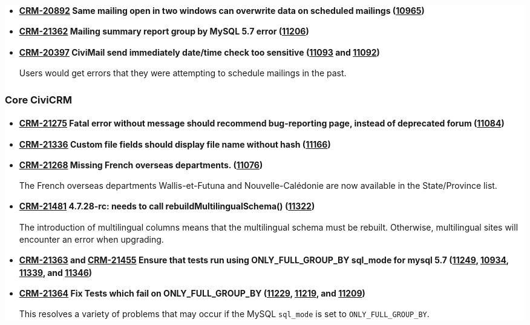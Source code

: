 - **[CRM-20892](https://issues.civicrm.org/jira/browse/CRM-20892) Same mailing
  open in two windows can overwrite data on scheduled mailings
  ([10965](https://github.com/civicrm/civicrm-core/pull/10965))**

- **[CRM-21362](https://issues.civicrm.org/jira/browse/CRM-21362) Mailing
  summary report group by MySQL 5.7 error
  ([11206](https://github.com/civicrm/civicrm-core/pull/11206))**

- **[CRM-20397](https://issues.civicrm.org/jira/browse/CRM-20397) CiviMail send
  immediately date/time check too sensitive
  ([11093](https://github.com/civicrm/civicrm-core/pull/11093) and
  [11092](https://github.com/civicrm/civicrm-core/pull/11092))**

  Users would get errors that they were attempting to schedule mailings in the
  past.

### Core CiviCRM

- **[CRM-21275](https://issues.civicrm.org/jira/browse/CRM-21275) Fatal error
  without message should recommend bug-reporting page, instead of deprecated
  forum ([11084](https://github.com/civicrm/civicrm-core/pull/11084))**

- **[CRM-21336](https://issues.civicrm.org/jira/browse/CRM-21336) Custom file
  fields should display file name without hash
  ([11166](https://github.com/civicrm/civicrm-core/pull/11166))**

- **[CRM-21268](https://issues.civicrm.org/jira/browse/CRM-21268) Missing French
  overseas departments.
  ([11076](https://github.com/civicrm/civicrm-core/pull/11076))**

  The French overseas departments Wallis-et-Futuna and Nouvelle-Calédonie are
  now available in the State/Province list.

- **[CRM-21481](https://issues.civicrm.org/jira/browse/CRM-21481) 4.7.28-rc:
  needs to call rebuildMultilingualSchema()
  ([11322](https://github.com/civicrm/civicrm-core/pull/11322))**

  The introduction of multilingual columns means that the multilingual schema
  must be rebuilt.  Otherwise, multilingual sites will encounter an error when
  upgrading.

- **[CRM-21363](https://issues.civicrm.org/jira/browse/CRM-21363) and
  [CRM-21455](https://issues.civicrm.org/jira/browse/CRM-21455) Ensure that
  tests run using ONLY_FULL_GROUP_BY sql_mode for mysql 5.7
  ([11249](https://github.com/civicrm/civicrm-core/pull/11249),
  [10934](https://github.com/civicrm/civicrm-core/pull/10934),
  [11339](https://github.com/civicrm/civicrm-core/pull/11339), and
  [11346](https://github.com/civicrm/civicrm-core/pull/11346))**

- **[CRM-21364](https://issues.civicrm.org/jira/browse/CRM-21364) Fix Tests
  which fail on ONLY_FULL_GROUP_BY
  ([11229](https://github.com/civicrm/civicrm-core/pull/11229),
  [11219](https://github.com/civicrm/civicrm-core/pull/11219), and
  [11209](https://github.com/civicrm/civicrm-core/pull/11209))**

  This resolves a variety of problems that may occur if the MySQL `sql_mode` is
  set to `ONLY_FULL_GROUP_BY`.
